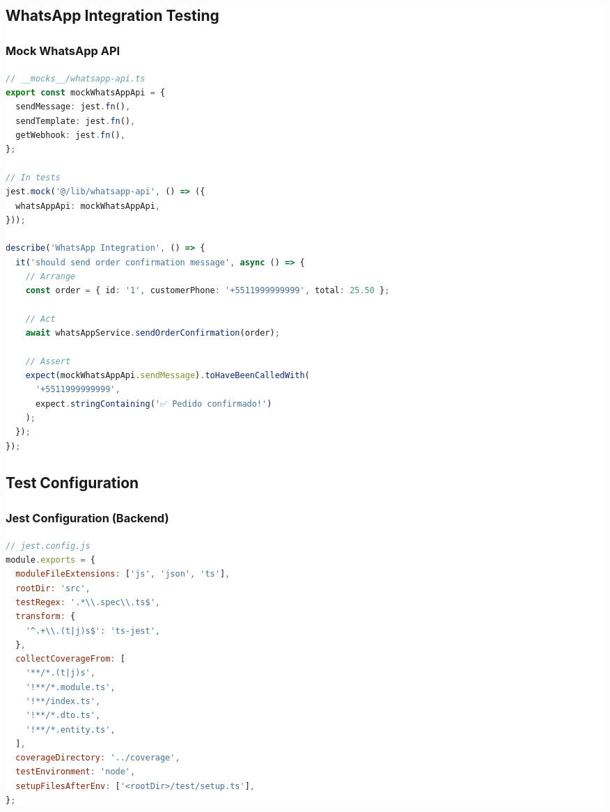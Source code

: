 ## WhatsApp Integration Testing

### Mock WhatsApp API
```typescript
// __mocks__/whatsapp-api.ts
export const mockWhatsAppApi = {
  sendMessage: jest.fn(),
  sendTemplate: jest.fn(),
  getWebhook: jest.fn(),
};

// In tests
jest.mock('@/lib/whatsapp-api', () => ({
  whatsAppApi: mockWhatsAppApi,
}));

describe('WhatsApp Integration', () => {
  it('should send order confirmation message', async () => {
    // Arrange
    const order = { id: '1', customerPhone: '+5511999999999', total: 25.50 };
    
    // Act
    await whatsAppService.sendOrderConfirmation(order);

    // Assert
    expect(mockWhatsAppApi.sendMessage).toHaveBeenCalledWith(
      '+5511999999999',
      expect.stringContaining('✅ Pedido confirmado!')
    );
  });
});
```

## Test Configuration

### Jest Configuration (Backend)
```javascript
// jest.config.js
module.exports = {
  moduleFileExtensions: ['js', 'json', 'ts'],
  rootDir: 'src',
  testRegex: '.*\\.spec\\.ts$',
  transform: {
    '^.+\\.(t|j)s$': 'ts-jest',
  },
  collectCoverageFrom: [
    '**/*.(t|j)s',
    '!**/*.module.ts',
    '!**/index.ts',
    '!**/*.dto.ts',
    '!**/*.entity.ts',
  ],
  coverageDirectory: '../coverage',
  testEnvironment: 'node',
  setupFilesAfterEnv: ['<rootDir>/test/setup.ts'],
};
```

